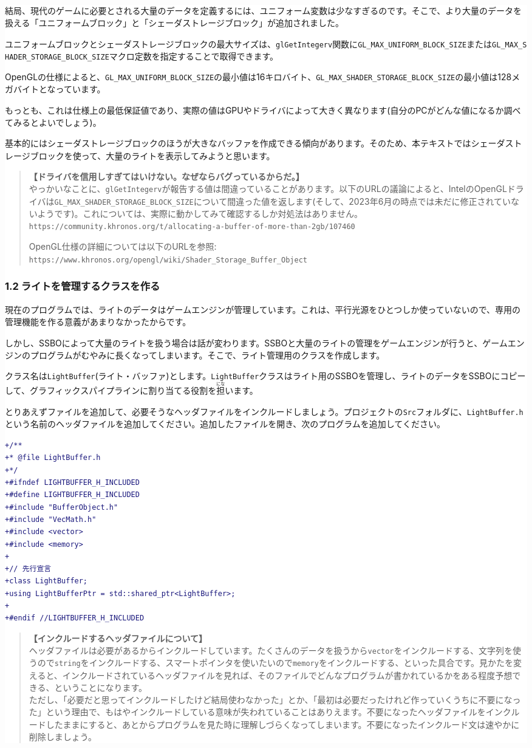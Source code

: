 結局、現代のゲームに必要とされる大量のデータを定義するには、ユニフォーム変数は少なすぎるのです。そこで、より大量のデータを扱える「ユニフォームブロック」と「シェーダストレージブロック」が追加されました。

ユニフォームブロックとシェーダストレージブロックの最大サイズは、`glGetIntegerv`関数に`GL_MAX_UNIFORM_BLOCK_SIZE`または`GL_MAX_SHADER_STORAGE_BLOCK_SIZE`マクロ定数を指定することで取得できます。

OpenGLの仕様によると、`GL_MAX_UNIFORM_BLOCK_SIZE`の最小値は16キロバイト、`GL_MAX_SHADER_STORAGE_BLOCK_SIZE`の最小値は128メガバイトとなっています。

もっとも、これは仕様上の最低保証値であり、実際の値はGPUやドライバによって大きく異なります(自分のPCがどんな値になるか調べてみるとよいでしょう)。

基本的にはシェーダストレージブロックのほうが大きなバッファを作成できる傾向があります。そのため、本テキストではシェーダストレージブロックを使って、大量のライトを表示してみようと思います。

>**【ドライバを信用しすぎてはいけない。なぜならバグっているからだ。】**<br>
>やっかいなことに、`glGetIntegerv`が報告する値は間違っていることがあります。以下のURLの議論によると、IntelのOpenGLドライバは`GL_MAX_SHADER_STORAGE_BLOCK_SIZE`について間違った値を返します(そして、2023年6月の時点では未だに修正されていないようです)。これについては、実際に動かしてみて確認するしか対処法はありません。<br>
>`https://community.khronos.org/t/allocating-a-buffer-of-more-than-2gb/107460`
>
>OpenGL仕様の詳細については以下のURLを参照:<br>
>`https://www.khronos.org/opengl/wiki/Shader_Storage_Buffer_Object`

### 1.2 ライトを管理するクラスを作る

現在のプログラムでは、ライトのデータはゲームエンジンが管理しています。これは、平行光源をひとつしか使っていないので、専用の管理機能を作る意義があまりなかったからです。

しかし、SSBOによって大量のライトを扱う場合は話が変わります。SSBOと大量のライトの管理をゲームエンジンが行うと、ゲームエンジンのプログラムがむやみに長くなってしまいます。そこで、ライト管理用のクラスを作成します。

クラス名は`LightBuffer`(ライト・バッファ)とします。`LightBuffer`クラスはライト用のSSBOを管理し、ライトのデータをSSBOにコピーして、グラフィックスパイプラインに割り当てる役割を<ruby>担<rt>にな</rt></ruby>います。

とりあえずファイルを追加して、必要そうなヘッダファイルをインクルードしましょう。プロジェクトの`Src`フォルダに、`LightBuffer.h`という名前のヘッダファイルを追加してください。追加したファイルを開き、次のプログラムを追加してください。

```diff
+/**
+* @file LightBuffer.h
+*/
+#ifndef LIGHTBUFFER_H_INCLUDED
+#define LIGHTBUFFER_H_INCLUDED
+#include "BufferObject.h"
+#include "VecMath.h"
+#include <vector>
+#include <memory>
+
+// 先行宣言
+class LightBuffer;
+using LightBufferPtr = std::shared_ptr<LightBuffer>;
+
+#endif //LIGHTBUFFER_H_INCLUDED
```

>**【インクルードするヘッダファイルについて】**<br>
>ヘッダファイルは必要があるからインクルードしています。たくさんのデータを扱うから`vector`をインクルードする、文字列を使うので`string`をインクルードする、スマートポインタを使いたいので`memory`をインクルードする、といった具合です。見かたを変えると、インクルードされているヘッダファイルを見れば、そのファイルでどんなプログラムが書かれているかをある程度予想できる、ということになります。<br>
>ただし、「必要だと思ってインクルードしたけど結局使わなかった」とか、「最初は必要だったけれど作っていくうちに不要になった」という理由で、もはやインクルードしている意味が失われていることはありえます。不要になったヘッダファイルをインクルードしたままにすると、あとからプログラムを見た時に理解しづらくなってしまいます。不要になったインクルード文は速やかに削除しましょう。
